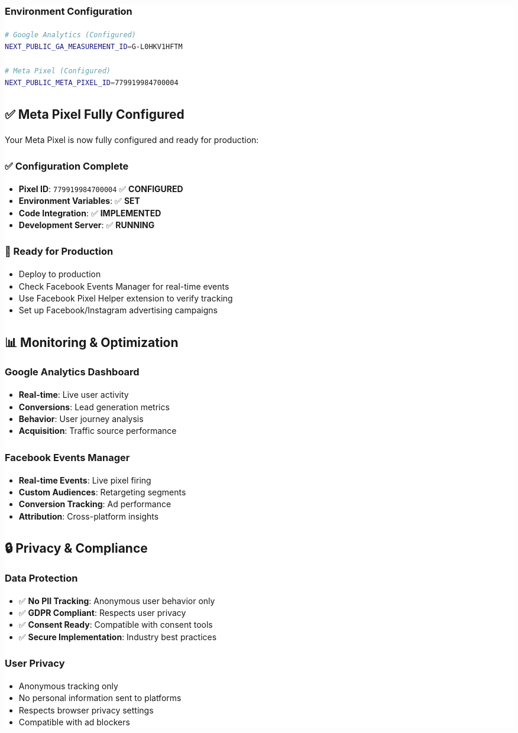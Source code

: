 ### Environment Configuration
```bash
# Google Analytics (Configured)
NEXT_PUBLIC_GA_MEASUREMENT_ID=G-L0HKV1HFTM

# Meta Pixel (Configured)
NEXT_PUBLIC_META_PIXEL_ID=779919984700004
```

## ✅ **Meta Pixel Fully Configured**

Your Meta Pixel is now fully configured and ready for production:

### ✅ Configuration Complete
- **Pixel ID**: `779919984700004` ✅ **CONFIGURED**
- **Environment Variables**: ✅ **SET**
- **Code Integration**: ✅ **IMPLEMENTED**
- **Development Server**: ✅ **RUNNING**

### 🚀 Ready for Production
- Deploy to production
- Check Facebook Events Manager for real-time events
- Use Facebook Pixel Helper extension to verify tracking
- Set up Facebook/Instagram advertising campaigns

## 📊 **Monitoring & Optimization**

### Google Analytics Dashboard
- **Real-time**: Live user activity
- **Conversions**: Lead generation metrics
- **Behavior**: User journey analysis
- **Acquisition**: Traffic source performance

### Facebook Events Manager
- **Real-time Events**: Live pixel firing
- **Custom Audiences**: Retargeting segments
- **Conversion Tracking**: Ad performance
- **Attribution**: Cross-platform insights

## 🔒 **Privacy & Compliance**

### Data Protection
- ✅ **No PII Tracking**: Anonymous user behavior only
- ✅ **GDPR Compliant**: Respects user privacy
- ✅ **Consent Ready**: Compatible with consent tools
- ✅ **Secure Implementation**: Industry best practices

### User Privacy
- Anonymous tracking only
- No personal information sent to platforms
- Respects browser privacy settings
- Compatible with ad blockers
